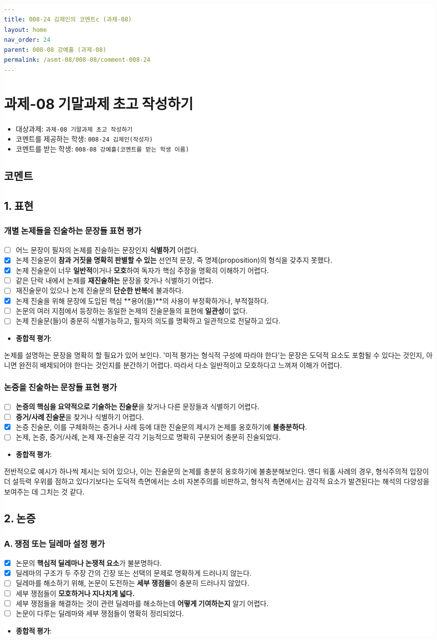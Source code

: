 ```yaml
---
title: 008-24 김제인의 코멘트c (과제-08)
layout: home
nav_order: 24
parent: 008-08 강예흘 (과제-08)
permalink: /asmt-08/008-08/comment-008-24
---
```


# 과제-08 기말과제 초고 작성하기

- 대상과제: `과제-08 기말과제 초고 작성하기`
- 코멘트를 제공하는 학생: `008-24 김제인(작성자)` 
- 코멘트를 받는 학생: `008-08 강예흘(코멘트를 받는 학생 이름)` 

## 코멘트

## 1. 표현

### 개별 논제들을 진술하는 문장들 표현 평가
- [ ] 어느 문장이 필자의 논제를 진술하는 문장인지 **식별하기** 어렵다.
- [x] 논제 진술문이 **참과 거짓을 명확히 판별할 수 있는** 선언적 문장, 즉 명제(proposition)의 형식을 갖추지 못했다.
- [x] 논제 진술문이 너무 **일반적**이거나 **모호**하여 독자가 핵심 주장을 명확히 이해하기 어렵다.
- [ ] 같은 단락 내에서 논제를 **재진술하는** 문장을 찾거나 식별하기 어렵다.
- [ ] 재진술문이 있으나 논제 진술문의 **단순한 반복**에 불과하다.
- [x] 논제 진술을 위해 문장에 도입된 핵심 **용어(들)**의 사용이 부정확하거나, 부적절하다.
- [ ] 논문의 여러 지점에서 등장하는 동일한 논제의 진술문들의 표현에 **일관성**이 없다. 
- [ ] 논제 진술문(들)이 충분히 식별가능하고, 필자의 의도를 명확하고 일관적으로 전달하고 있다.
- **종합적 평가**: 
 
논제를 설명하는 문장을 명확히 할 필요가 있어 보인다. '미적 평가는 형식적 구성에 따라야 한다'는 문장은 도덕적 요소도 포함될 수 있다는 것인지, 아니면 완전히 배제되어야 한다는 것인지를 분간하기 어렵다. 따라서 다소 일반적이고 모호하다고 느껴져 이해가 어렵다.

### 논증을 진술하는 문장들 표현 평가
- [ ] **논증의 핵심을 요약적으로 기술하는 진술문**을 찾거나 다른 문장들과 식별하기 어렵다.
- [ ] **증거/사례 진술문**을 찾거나 식별하기 어렵다.
- [x] 논증 진술문, 이를 구체화하는 증거나 사례 등에 대한 진술문의 제시가 논제를 옹호하기에 **불충분하다**.
- [ ] 논제, 논증, 증거/사례, 논제 재-진술문 각각 기능적으로 명확히 구분되어 충분히 진술되었다.
- **종합적 평가**:
 
 전반적으로 예시가 하나씩 제시는 되어 있으나, 이는 진술문의 논제를 충분히 옹호하기에 불충분해보인다. 앤디 워홀 사례의 경우, 형식주의적 입장이 더 설득력 우위를 점하고 있다기보다는 도덕적 측면에서는 소비 자본주의를 비판하고, 형식적 측면에서는 감각적 요소가 발견된다는 해석의 다양성을 보여주는 데 그치는 것 같다.

## 2. 논증

### A. 쟁점 또는 딜레마 설정 평가
- [x] 논문의 **핵심적 딜레마나 논쟁적 요소**가 불분명하다. 
- [x] 딜레마의 구조가 두 주장 간의 긴장 또는 선택의 문제로 명확하게 드러나지 않는다.    
- [ ] 딜레마를 해소하기 위해, 논문이 도전하는 **세부 쟁점들**이 충분히 드러나지 않았다.  
- [ ] 세부 쟁점들이 **모호하거나 지나치게 넓다.**
- [ ] 세부 쟁점들을 해결하는 것이 관련 딜레마를 해소하는데 **어떻게 기여하는지** 알기 어렵다.
- [ ] 논문이 다루는 딜레마와 세부 쟁점들이 명확히 정리되었다.  
- **종합적 평가**: 
 